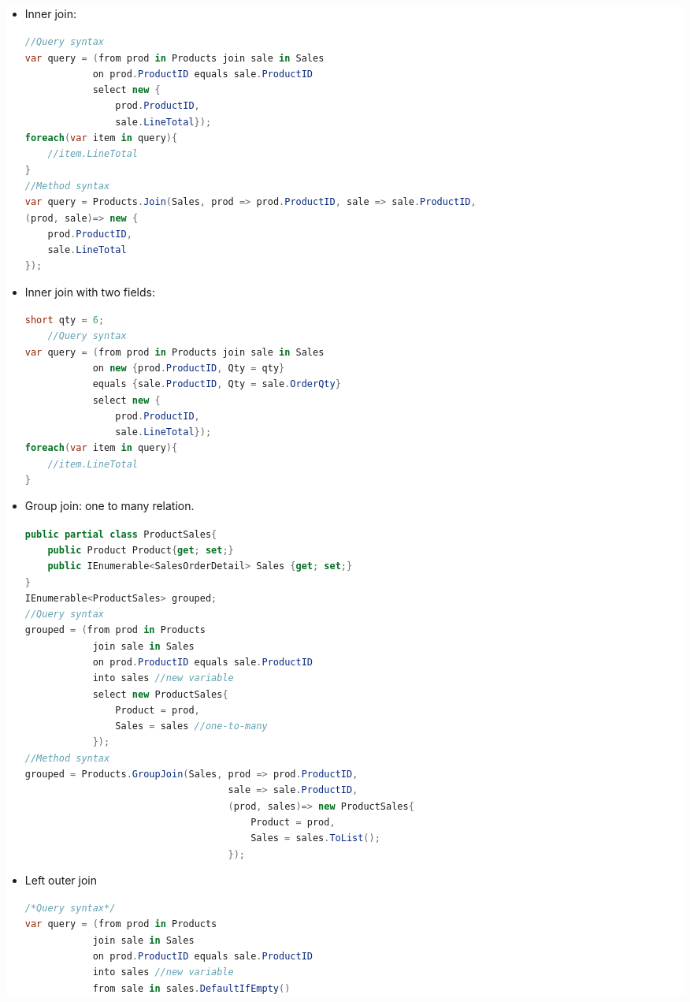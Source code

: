  - Inner join:
    ```c#
    //Query syntax
    var query = (from prod in Products join sale in Sales
                on prod.ProductID equals sale.ProductID
                select new {
                    prod.ProductID,
                    sale.LineTotal});
    foreach(var item in query){
        //item.LineTotal
    }
    //Method syntax
    var query = Products.Join(Sales, prod => prod.ProductID, sale => sale.ProductID,
    (prod, sale)=> new {
        prod.ProductID,
        sale.LineTotal
    });
    ```
- Inner join with two fields:
    ```c#
    short qty = 6;
        //Query syntax
    var query = (from prod in Products join sale in Sales
                on new {prod.ProductID, Qty = qty} 
                equals {sale.ProductID, Qty = sale.OrderQty}
                select new {
                    prod.ProductID,
                    sale.LineTotal});
    foreach(var item in query){
        //item.LineTotal
    }
    ```
- Group join: one to many relation.
    ```c#
    public partial class ProductSales{
        public Product Product{get; set;}
        public IEnumerable<SalesOrderDetail> Sales {get; set;}
    }
    IEnumerable<ProductSales> grouped;
    //Query syntax
    grouped = (from prod in Products
                join sale in Sales
                on prod.ProductID equals sale.ProductID
                into sales //new variable
                select new ProductSales{
                    Product = prod,
                    Sales = sales //one-to-many
                });
    //Method syntax
    grouped = Products.GroupJoin(Sales, prod => prod.ProductID,
                                        sale => sale.ProductID,
                                        (prod, sales)=> new ProductSales{
                                            Product = prod,
                                            Sales = sales.ToList();
                                        });
    ```
- Left outer join
    ```c#
    /*Query syntax*/
    var query = (from prod in Products
                join sale in Sales
                on prod.ProductID equals sale.ProductID
                into sales //new variable
                from sale in sales.DefaultIfEmpty()